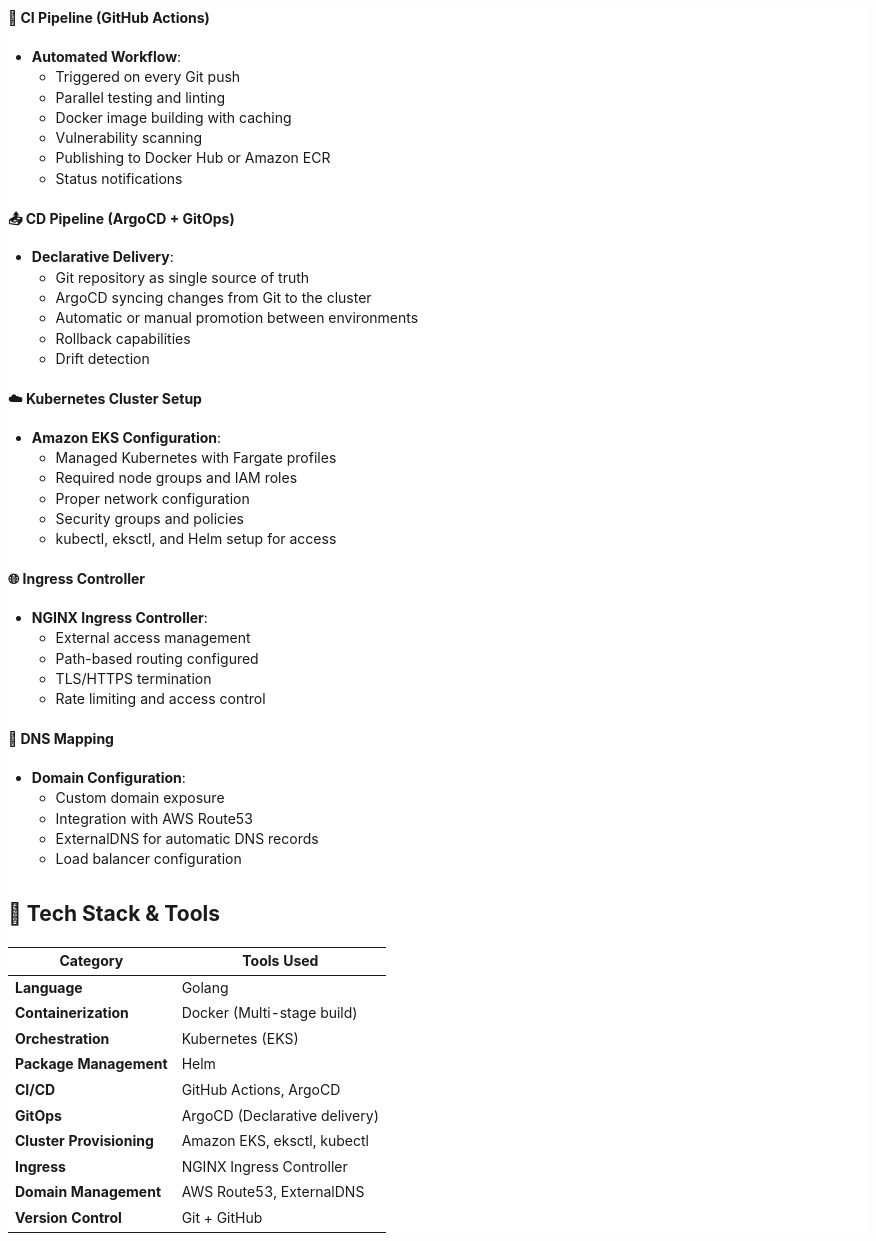 #### 🔄 CI Pipeline (GitHub Actions)
- **Automated Workflow**:
  - Triggered on every Git push
  - Parallel testing and linting
  - Docker image building with caching
  - Vulnerability scanning
  - Publishing to Docker Hub or Amazon ECR
  - Status notifications

#### 📤 CD Pipeline (ArgoCD + GitOps)
- **Declarative Delivery**:
  - Git repository as single source of truth
  - ArgoCD syncing changes from Git to the cluster
  - Automatic or manual promotion between environments
  - Rollback capabilities
  - Drift detection

#### ☁️ Kubernetes Cluster Setup
- **Amazon EKS Configuration**:
  - Managed Kubernetes with Fargate profiles
  - Required node groups and IAM roles
  - Proper network configuration
  - Security groups and policies
  - kubectl, eksctl, and Helm setup for access

#### 🌐 Ingress Controller
- **NGINX Ingress Controller**:
  - External access management
  - Path-based routing configured
  - TLS/HTTPS termination
  - Rate limiting and access control

#### 🔗 DNS Mapping
- **Domain Configuration**:
  - Custom domain exposure
  - Integration with AWS Route53
  - ExternalDNS for automatic DNS records
  - Load balancer configuration

## 🔧 Tech Stack & Tools

| Category | Tools Used |
|----------|------------|
| **Language** | Golang |
| **Containerization** | Docker (Multi-stage build) |
| **Orchestration** | Kubernetes (EKS) |
| **Package Management** | Helm |
| **CI/CD** | GitHub Actions, ArgoCD |
| **GitOps** | ArgoCD (Declarative delivery) |
| **Cluster Provisioning** | Amazon EKS, eksctl, kubectl |
| **Ingress** | NGINX Ingress Controller |
| **Domain Management** | AWS Route53, ExternalDNS |
| **Version Control** | Git + GitHub |
